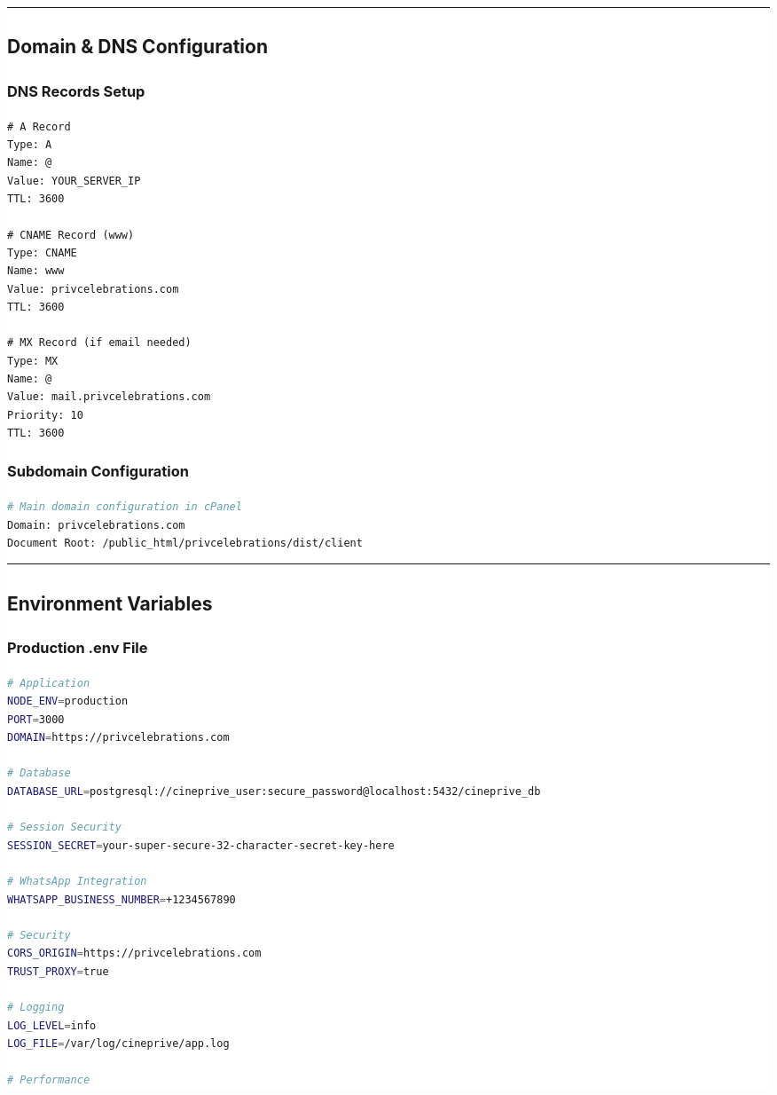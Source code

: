 
---

## Domain & DNS Configuration

### DNS Records Setup
```dns
# A Record
Type: A
Name: @
Value: YOUR_SERVER_IP
TTL: 3600

# CNAME Record (www)
Type: CNAME
Name: www
Value: privcelebrations.com
TTL: 3600

# MX Record (if email needed)
Type: MX
Name: @
Value: mail.privcelebrations.com
Priority: 10
TTL: 3600
```

### Subdomain Configuration
```bash
# Main domain configuration in cPanel
Domain: privcelebrations.com
Document Root: /public_html/privcelebrations/dist/client
```

---

## Environment Variables

### Production .env File
```bash
# Application
NODE_ENV=production
PORT=3000
DOMAIN=https://privcelebrations.com

# Database
DATABASE_URL=postgresql://cineprive_user:secure_password@localhost:5432/cineprive_db

# Session Security
SESSION_SECRET=your-super-secure-32-character-secret-key-here

# WhatsApp Integration
WHATSAPP_BUSINESS_NUMBER=+1234567890

# Security
CORS_ORIGIN=https://privcelebrations.com
TRUST_PROXY=true

# Logging
LOG_LEVEL=info
LOG_FILE=/var/log/cineprive/app.log

# Performance
```